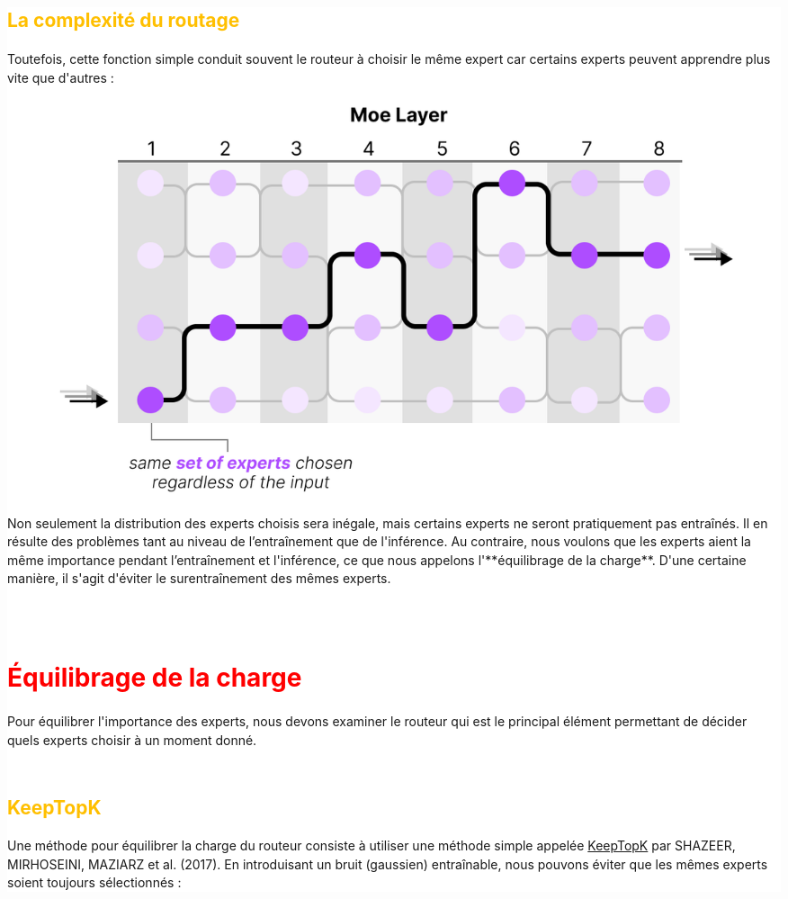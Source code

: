 ## <span style="color: #FFBF00"> **La complexité du routage** </span>
Toutefois, cette fonction simple conduit souvent le routeur à choisir le même expert car certains experts peuvent apprendre plus vite que d'autres :
<center>
<figure class="image">
<img src="https://raw.githubusercontent.com/lbourdois/blog/refs/heads/master/assets/images/MoE/image_23.png">
</figure>
</center>
Non seulement la distribution des experts choisis sera inégale, mais certains experts ne seront pratiquement pas entraînés. Il en résulte des problèmes tant au niveau de l’entraînement que de l'inférence.  
Au contraire, nous voulons que les experts aient la même importance pendant l’entraînement et l'inférence, ce que nous appelons l'**équilibrage de la charge**. D'une certaine manière, il s'agit d'éviter le surentraînement des mêmes experts.
<br><br><br>

# <span style="color: #FF0000"> **Équilibrage de la charge** </span>
Pour équilibrer l'importance des experts, nous devons examiner le routeur qui est le principal élément permettant de décider quels experts choisir à un moment donné. 
<br><br>

## <span style="color: #FFBF00"> **KeepTopK** </span>
Une méthode pour équilibrer la charge du routeur consiste à utiliser une méthode simple appelée [KeepTopK](https://arxiv.org/abs/1701.06538) par SHAZEER, MIRHOSEINI, MAZIARZ et al. (2017). En introduisant un bruit (gaussien) entraînable, nous pouvons éviter que les mêmes experts soient toujours sélectionnés :
<center>
<figure class="image">